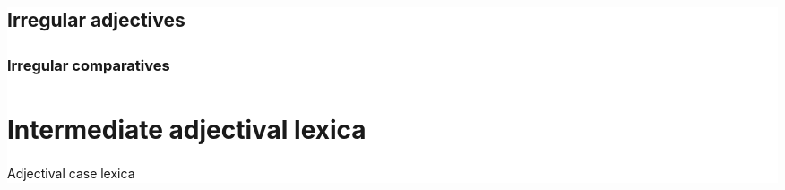 



























## Irregular adjectives








###  Irregular comparatives









# Intermediate adjectival lexica














Adjectival case lexica



















